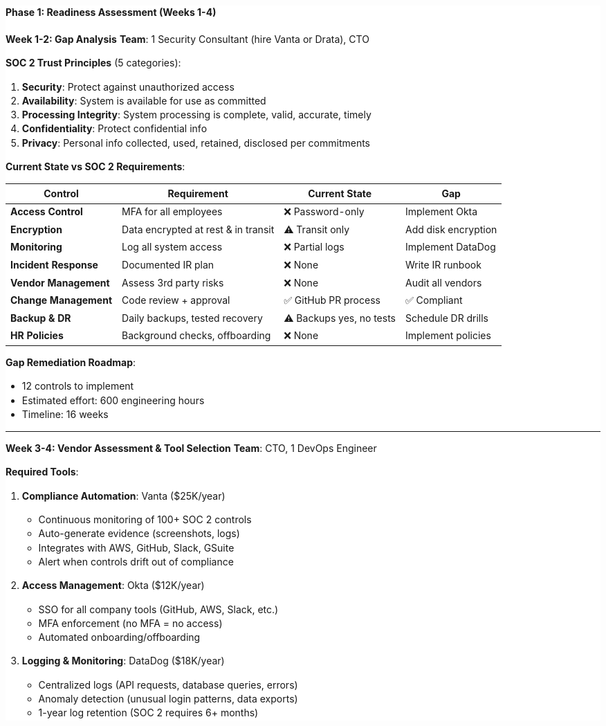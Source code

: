 
#### Phase 1: Readiness Assessment (Weeks 1-4)

**Week 1-2: Gap Analysis**
**Team**: 1 Security Consultant (hire Vanta or Drata), CTO

**SOC 2 Trust Principles** (5 categories):
1. **Security**: Protect against unauthorized access
2. **Availability**: System is available for use as committed
3. **Processing Integrity**: System processing is complete, valid, accurate, timely
4. **Confidentiality**: Protect confidential info
5. **Privacy**: Personal info collected, used, retained, disclosed per commitments

**Current State vs SOC 2 Requirements**:

| Control | Requirement | Current State | Gap |
|---------|-------------|---------------|-----|
| **Access Control** | MFA for all employees | ❌ Password-only | Implement Okta |
| **Encryption** | Data encrypted at rest & in transit | ⚠️ Transit only | Add disk encryption |
| **Monitoring** | Log all system access | ❌ Partial logs | Implement DataDog |
| **Incident Response** | Documented IR plan | ❌ None | Write IR runbook |
| **Vendor Management** | Assess 3rd party risks | ❌ None | Audit all vendors |
| **Change Management** | Code review + approval | ✅ GitHub PR process | ✅ Compliant |
| **Backup & DR** | Daily backups, tested recovery | ⚠️ Backups yes, no tests | Schedule DR drills |
| **HR Policies** | Background checks, offboarding | ❌ None | Implement policies |

**Gap Remediation Roadmap**:
- 12 controls to implement
- Estimated effort: 600 engineering hours
- Timeline: 16 weeks

---

**Week 3-4: Vendor Assessment & Tool Selection**
**Team**: CTO, 1 DevOps Engineer

**Required Tools**:

1. **Compliance Automation**: Vanta ($25K/year)
   - Continuous monitoring of 100+ SOC 2 controls
   - Auto-generate evidence (screenshots, logs)
   - Integrates with AWS, GitHub, Slack, GSuite
   - Alert when controls drift out of compliance

2. **Access Management**: Okta ($12K/year)
   - SSO for all company tools (GitHub, AWS, Slack, etc.)
   - MFA enforcement (no MFA = no access)
   - Automated onboarding/offboarding

3. **Logging & Monitoring**: DataDog ($18K/year)
   - Centralized logs (API requests, database queries, errors)
   - Anomaly detection (unusual login patterns, data exports)
   - 1-year log retention (SOC 2 requires 6+ months)
